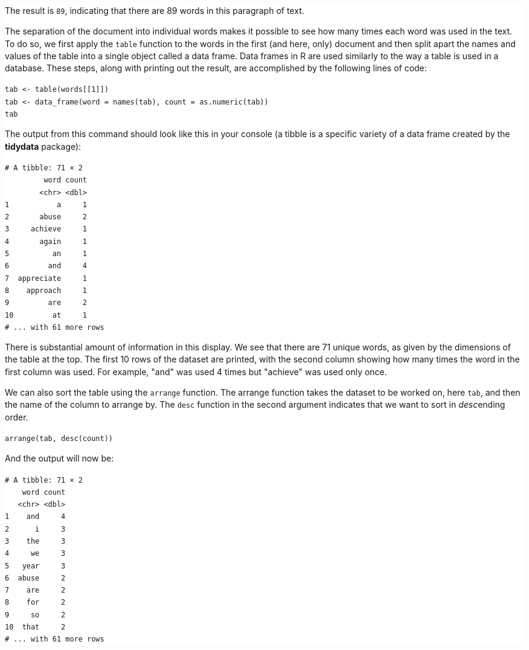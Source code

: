 The result is `89`, indicating that there are 89 words in this
paragraph of text.

The separation of the document into individual words makes it possible to see how many times each word was used in the text. To do so, we first apply the
`table` function to the words in the first (and here, only) document and then split
apart the names and values of the table into a single object called a data frame.
Data frames in R are used similarly to the way a table is used in a database.
These steps, along with printing out the result, are accomplished by the following
lines of code:

```{r}
tab <- table(words[[1]])
tab <- data_frame(word = names(tab), count = as.numeric(tab))
tab
```

The output from this command should look like this in your console (a tibble is a specific variety of a data frame created by the **tidydata** package):

```
# A tibble: 71 × 2
         word count
        <chr> <dbl>
1           a     1
2       abuse     2
3     achieve     1
4       again     1
5          an     1
6         and     4
7  appreciate     1
8    approach     1
9         are     2
10         at     1
# ... with 61 more rows
```

There is substantial amount of information in this display. We see that there are 71 unique words, as given by the dimensions of the table at the top. The first 10 rows of the dataset are printed, with the second column showing how many times the word in the first column was used. For example, "and" was used 4 times but "achieve" was used only once. 

We can also sort the table using the `arrange` function. The arrange function takes the dataset to be worked on, here `tab`, and then the name of the column to arrange by. The `desc` function in the second argument indicates that we want to sort in *desc*ending order.

```{r}
arrange(tab, desc(count))
```

And the output will now be:

```{r}
# A tibble: 71 × 2
    word count
   <chr> <dbl>
1    and     4
2      i     3
3    the     3
4     we     3
5   year     3
6  abuse     2
7    are     2
8    for     2
9     so     2
10  that     2
# ... with 61 more rows
```


[^1]: Taryn Dewar, "R Basics with Tabular Data," Programming Historian (05 September 2016), [http://programminghistorian.org/lessons/r-basics-with-tabular-data](http://programminghistorian.org/lessons/r-basics-with-tabular-data).
[^2]: Our corpus has 236 State of the Union addresses. Depending on exactly what is counted, this number can be slightly higher or lower.
[^3]: All Presidential State of the Union Addresses were downloaded from The American Presidency Project at the University of California Santa Barbara. (Accessed 2016-11-11) [http://www.presidency.ucsb.edu/sou.php](http://www.presidency.ucsb.edu/sou.php).
[^4]: Peter Norvig. "Google Web Trillion Word Corpus". (Accessed 2016-11-11) [http://norvig.com/ngrams/](http://norvig.com/ngrams/).
[^5]: This does happen for a few written State of the Union addresses, where a long bulleted list gets parsed into one very long sentence.
[^6]: Taylor Arnold. "cleanNLP: A Tidy Data Model for Natural Language Processing". R Package, Version 0.24. [https://cran.r-project.org/web/packages/cleanNLP/index.html](https://cran.r-project.org/web/packages/cleanNLP/index.html)
[^7]: See for example, the author's text: Taylor Arnold and Lauren Tilton. *Humanities Data in R: Exploring Networks, Geospatial Data, Images, and Text*. Springer, 2015.
[^8]: Hadley Wickham. "tidyverse: Easily Install and Load 'Tidyverse' Packages". R Package, Version 1.1.1. [https://cran.r-project.org/web/packages/tidyverse/index.html](https://cran.r-project.org/web/packages/tidyverse/index.html)
[^9]: Lincoln Mullen and Dmitriy Selivanov. "tokenizers: A Consistent Interface to Tokenize Natural Language Text Convert". R Package, Version 0.1.4. [https://cran.r-project.org/web/packages/tokenizers/index.html](https://cran.r-project.org/web/packages/tokenizers/index.html)
[^10]: David Mimno. "mallet: A wrapper around the Java machine learning tool MALLET". R Package, Version 1.0. [https://cran.r-project.org/web/packages/mallet/index.html](https://cran.r-project.org/web/packages/mallet/index.html)
[^11]: Bettina Grün and Kurt Hornik. "https://cran.r-project.org/web/packages/topicmodels/index.html". R Package, Version 0.2-4. [https://cran.r-project.org/web/packages/topicmodels/index.html](https://cran.r-project.org/web/packages/topicmodels/index.html)